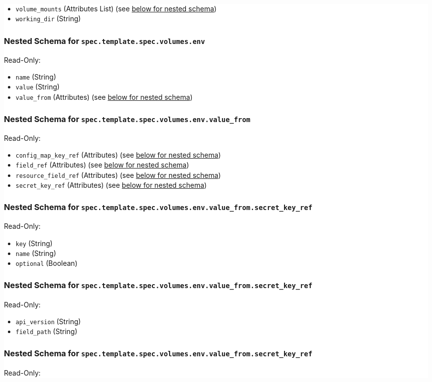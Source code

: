 - `volume_mounts` (Attributes List) (see [below for nested schema](#nestedatt--spec--template--spec--volumes--volume_mounts))
- `working_dir` (String)

<a id="nestedatt--spec--template--spec--volumes--env"></a>
### Nested Schema for `spec.template.spec.volumes.env`

Read-Only:

- `name` (String)
- `value` (String)
- `value_from` (Attributes) (see [below for nested schema](#nestedatt--spec--template--spec--volumes--env--value_from))

<a id="nestedatt--spec--template--spec--volumes--env--value_from"></a>
### Nested Schema for `spec.template.spec.volumes.env.value_from`

Read-Only:

- `config_map_key_ref` (Attributes) (see [below for nested schema](#nestedatt--spec--template--spec--volumes--env--value_from--config_map_key_ref))
- `field_ref` (Attributes) (see [below for nested schema](#nestedatt--spec--template--spec--volumes--env--value_from--field_ref))
- `resource_field_ref` (Attributes) (see [below for nested schema](#nestedatt--spec--template--spec--volumes--env--value_from--resource_field_ref))
- `secret_key_ref` (Attributes) (see [below for nested schema](#nestedatt--spec--template--spec--volumes--env--value_from--secret_key_ref))

<a id="nestedatt--spec--template--spec--volumes--env--value_from--config_map_key_ref"></a>
### Nested Schema for `spec.template.spec.volumes.env.value_from.secret_key_ref`

Read-Only:

- `key` (String)
- `name` (String)
- `optional` (Boolean)


<a id="nestedatt--spec--template--spec--volumes--env--value_from--field_ref"></a>
### Nested Schema for `spec.template.spec.volumes.env.value_from.secret_key_ref`

Read-Only:

- `api_version` (String)
- `field_path` (String)


<a id="nestedatt--spec--template--spec--volumes--env--value_from--resource_field_ref"></a>
### Nested Schema for `spec.template.spec.volumes.env.value_from.secret_key_ref`

Read-Only:
